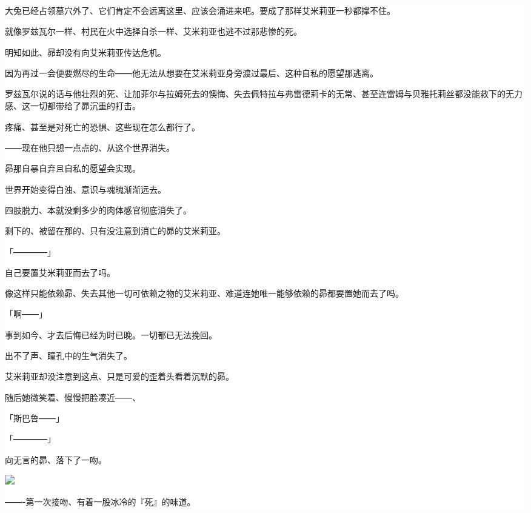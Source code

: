 大兔已经占领墓穴外了、它们肯定不会远离这里、应该会涌进来吧。要成了那样艾米莉亚一秒都撑不住。



就像罗兹瓦尔一样、村民在火中选择自杀一样、艾米莉亚也逃不过那悲惨的死。



明知如此、昴却没有向艾米莉亚传达危机。



因为再过一会便要燃尽的生命――他无法从想要在艾米莉亚身旁渡过最后、这种自私的愿望那逃离。



罗兹瓦尔说的话与他壮烈的死、让加菲尔与拉姆死去的懊悔、失去佩特拉与弗雷德莉卡的无常、甚至连雷姆与贝雅托莉丝都没能救下的无力感、这一切都带给了昴沉重的打击。



疼痛、甚至是对死亡的恐惧、这些现在怎么都行了。



――现在他只想一点点的、从这个世界消失。



昴那自暴自弃且自私的愿望会实现。



世界开始变得白浊、意识与魂魄渐渐远去。



四肢脱力、本就没剩多少的肉体感官彻底消失了。



剩下的、被留在那的、只有没注意到消亡的昴的艾米莉亚。



「――――」



自己要置艾米莉亚而去了吗。



像这样只能依赖昴、失去其他一切可依赖之物的艾米莉亚、难道连她唯一能够依赖的昴都要置她而去了吗。



「啊――」



事到如今、才去后悔已经为时已晚。一切都已无法挽回。



出不了声、瞳孔中的生气消失了。



艾米莉亚却没注意到这点、只是可爱的歪着头看着沉默的昴。



随后她微笑着、慢慢把脸凑近――、



「斯巴鲁――」



「――――」



向无言的昴、落下了一吻。

![](/res/img/article/chapter040/28.jpg)

――-第一次接吻、有着一股冰冷的『死』的味道。




